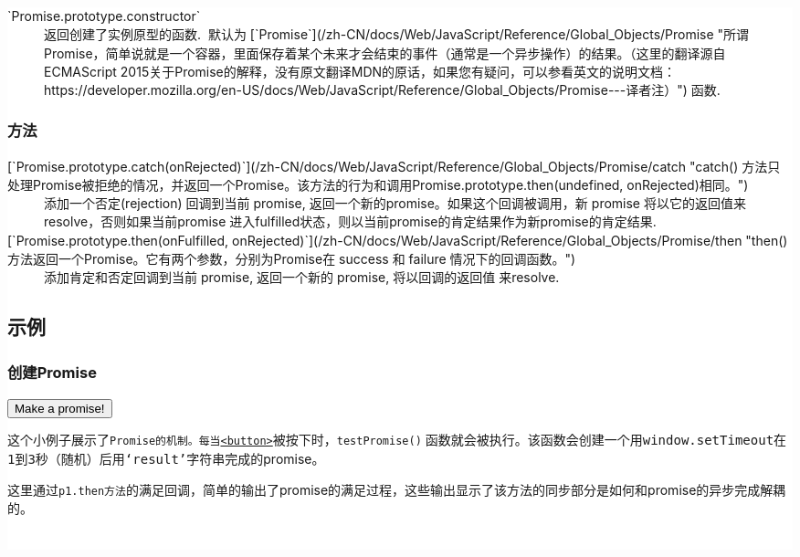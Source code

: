 <dl>

<dt>`Promise.prototype.constructor`</dt>

<dd>返回创建了实例原型的函数.  默认为 [`Promise`](/zh-CN/docs/Web/JavaScript/Reference/Global_Objects/Promise "所谓Promise，简单说就是一个容器，里面保存着某个未来才会结束的事件（通常是一个异步操作）的结果。（这里的翻译源自ECMAScript 2015关于Promise的解释，没有原文翻译MDN的原话，如果您有疑问，可以参看英文的说明文档：https://developer.mozilla.org/en-US/docs/Web/JavaScript/Reference/Global_Objects/Promise---译者注）") 函数.</dd>

</dl>

### 方法

<dl>

<dt>[`Promise.prototype.catch(onRejected)`](/zh-CN/docs/Web/JavaScript/Reference/Global_Objects/Promise/catch "catch() 方法只处理Promise被拒绝的情况，并返回一个Promise。该方法的行为和调用Promise.prototype.then(undefined, onRejected)相同。")</dt>

<dd>添加一个否定(rejection) 回调到当前 promise, 返回一个新的promise。如果这个回调被调用，新 promise 将以它的返回值来resolve，否则如果当前promise 进入fulfilled状态，则以当前promise的肯定结果作为新promise的肯定结果.</dd>

<dt>[`Promise.prototype.then(onFulfilled, onRejected)`](/zh-CN/docs/Web/JavaScript/Reference/Global_Objects/Promise/then "then()方法返回一个Promise。它有两个参数，分别为Promise在 success 和 failure 情况下的回调函数。")</dt>

<dd>添加肯定和否定回调到当前 promise, 返回一个新的 promise, 将以回调的返回值 来resolve.</dd>

</dl>

## 示例

### 创建Promise

<pre class="brush: html hidden"><button id="btn">Make a promise!</button> 
<div id="log"></div></pre>

这个小例子展示了`Promise的机制。每当`[`<button>`](/zh-CN/docs/Web/HTML/Element/button "HTML <button>元素 表示一个可点击的按钮。")被按下时，`testPromise()` 函数就会被执行。该函数会创建一个用<span style="font-family: consolas,monaco,andale mono,monospace;">window.setTimeout在1到3秒（随机）后用‘result’字符串完成的</span>promise。

这里通过`p1.then方法`的满足回调，简单的输出了promise的满足过程，这些输出显示了该方法的同步部分是如何和promise的异步完成解耦的。

<pre>
<div id="log"></div>
<script>
    'use strict';
    var promiseCount = 0;
    function testPromise() {
        var thisPromiseCount = ++promiseCount;

        var log = document.getElementById('log');
        log.insertAdjacentHTML('beforeend', thisPromiseCount + ') 开始(同步代码开始)<br/>');

        // 我们创建一个新的promise: 然后用'result'字符串完成这个promise (3秒后)
        var p1 = new Promise(function (resolve, reject) {
            // 完成函数带着完成（resolve）或拒绝（reject）promise的能力被执行
            log.insertAdjacentHTML('beforeend', thisPromiseCount + ') Promise开始(异步代码开始)<br/>');
